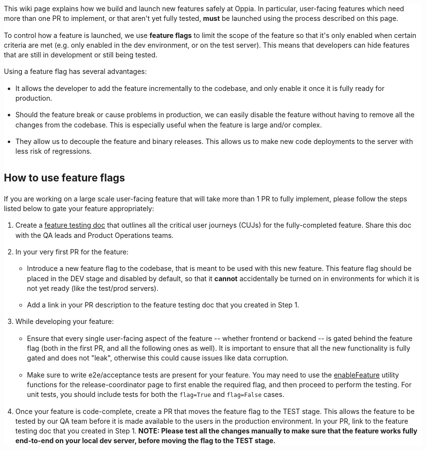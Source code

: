 This wiki page explains how we build and launch new features safely at Oppia. In particular, user-facing features which need more than one PR to implement, or that aren't yet fully tested, **must** be launched using the process described on this page.

To control how a feature is launched, we use **feature flags** to limit the scope of the feature so that it's only enabled when certain criteria are met (e.g. only enabled in the dev environment, or on the test server). This means that developers can hide features that are still in development or still being tested. 

Using a feature flag has several advantages:

- It allows the developer to add the feature incrementally to the codebase, and only enable it once it is fully ready for production.

- Should the feature break or cause problems in production, we can easily disable the feature without having to remove all the changes from the codebase. This is especially useful when the feature is large and/or complex.

- They allow us to decouple the feature and binary releases. This allows us to make new code deployments to the server with less risk of regressions.

## How to use feature flags

If you are working on a large scale user-facing feature that will take more than 1 PR to fully implement, please follow the steps listed below to gate your feature appropriately:

1. Create a [feature testing doc](https://docs.google.com/document/d/1ibQC9t1jnOg-o1lrHEM3QEXeF4eSqAiPhs2lD2iCpy4/edit?tab=t.0) that outlines all the critical user journeys (CUJs) for the fully-completed feature. Share this doc with the QA leads and Product Operations teams.

2. In your very first PR for the feature:

   - Introduce a new feature flag to the codebase, that is meant to be used with this new feature. This feature flag should be placed in the DEV stage and disabled by default, so that it **cannot** accidentally be turned on in environments for which it is not yet ready (like the test/prod servers).

   - Add a link in your PR description to the feature testing doc that you created in Step 1.

3. While developing your feature:

   - Ensure that every single user-facing aspect of the feature -- whether frontend or backend -- is gated behind the feature flag (both in the first PR, and all the following ones as well). It is important to ensure that all the new functionality is fully gated and does not "leak", otherwise this could cause issues like data corruption.

   - Make sure to write e2e/acceptance tests are present for your feature. You may need to use the [enableFeature](https://github.com/oppia/oppia/blob/c48ff1510a680666bfe891d7b2f68130d21e4dcf/core/tests/webdriverio_utils/ReleaseCoordinatorPage.js#L126) utility functions for the release-coordinator page to first enable the required flag, and then proceed to perform the testing. For unit tests, you should include tests for both the `flag=True` and `flag=False` cases.

4. Once your feature is code-complete, create a PR that moves the feature flag to the TEST stage. This allows the feature to be tested by our QA team before it is made available to the users in the production environment. In your PR, link to the feature testing doc that you created in Step 1. **NOTE: Please test all the changes manually to make sure that the feature works fully end-to-end on your local dev server, before moving the flag to the TEST stage.**
